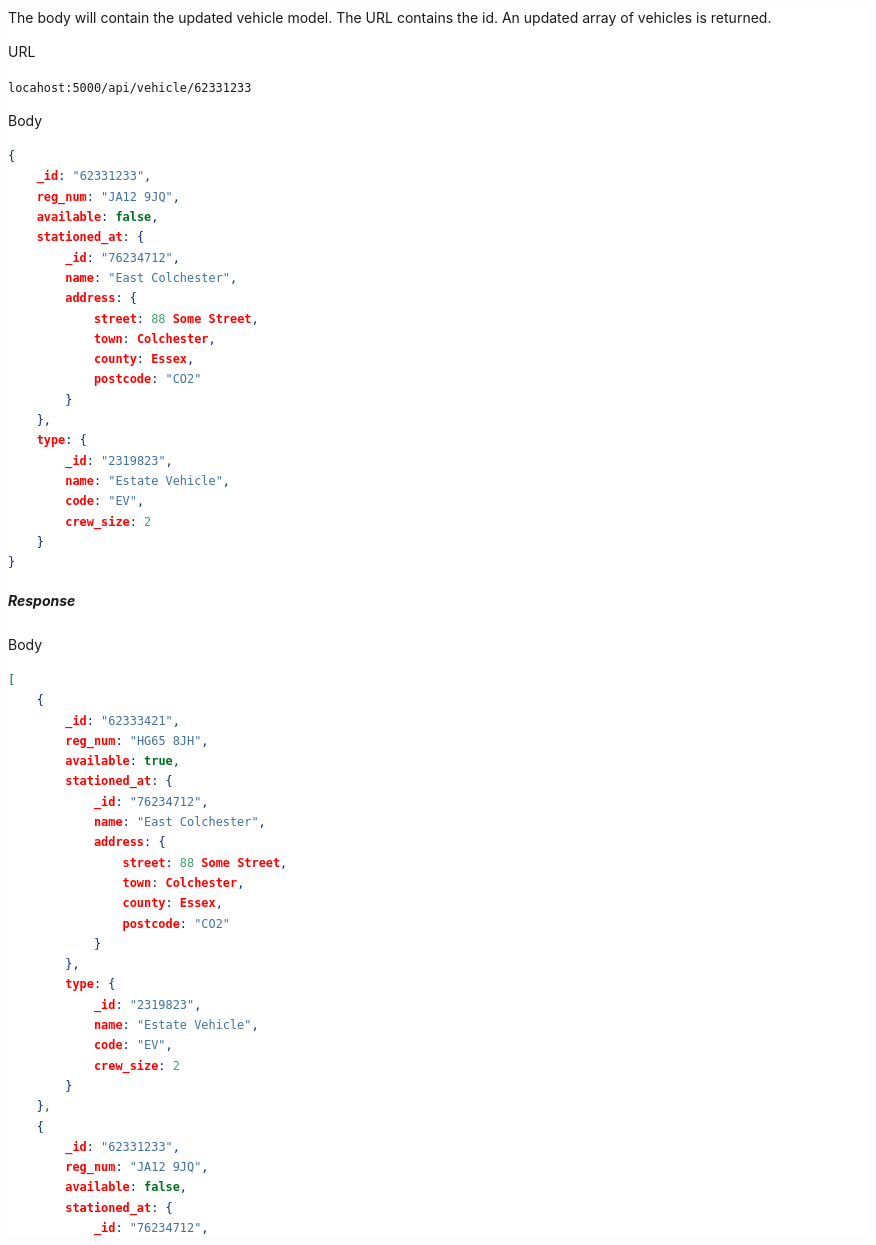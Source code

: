 The body will contain the updated vehicle model. The URL contains the id. An updated array of vehicles is returned.

URL

```
locahost:5000/api/vehicle/62331233
```

Body

```JSON
{
    _id: "62331233",
    reg_num: "JA12 9JQ",
    available: false,
    stationed_at: {
        _id: "76234712",
        name: "East Colchester",
        address: {
            street: 88 Some Street,
            town: Colchester,
            county: Essex,
            postcode: "CO2"
        }
    },
    type: {
        _id: "2319823",
        name: "Estate Vehicle",
        code: "EV",
        crew_size: 2
    }
}
```
##### Response

Body

```JSON
[
    {
        _id: "62333421",
        reg_num: "HG65 8JH",
        available: true,
        stationed_at: {
            _id: "76234712",
            name: "East Colchester",
            address: {
                street: 88 Some Street,
                town: Colchester,
                county: Essex,
                postcode: "CO2"
            }
        },
        type: {
            _id: "2319823",
            name: "Estate Vehicle",
            code: "EV",
            crew_size: 2
        }
    },
    {
        _id: "62331233",
        reg_num: "JA12 9JQ",
        available: false,
        stationed_at: {
            _id: "76234712",
```
